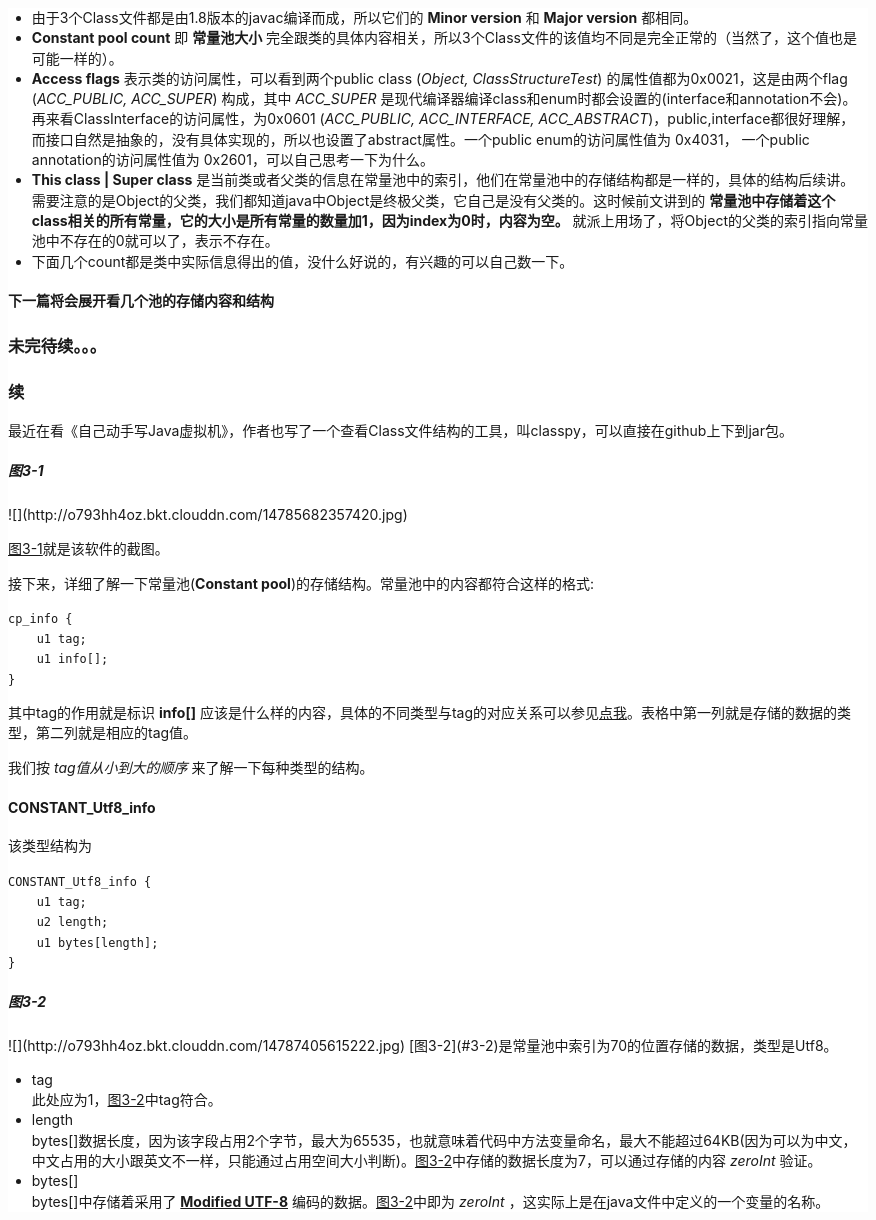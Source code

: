 * 由于3个Class文件都是由1.8版本的javac编译而成，所以它们的 **Minor version** 和 **Major version** 都相同。
* **Constant pool count** 即 **常量池大小** 完全跟类的具体内容相关，所以3个Class文件的该值均不同是完全正常的（当然了，这个值也是可能一样的）。
* **Access flags** 表示类的访问属性，可以看到两个public class (*Object, ClassStructureTest*) 的属性值都为0x0021，这是由两个flag (*ACC_PUBLIC, ACC_SUPER*) 构成，其中 *ACC_SUPER* 是现代编译器编译class和enum时都会设置的(interface和annotation不会)。再来看ClassInterface的访问属性，为0x0601 (*ACC_PUBLIC, ACC_INTERFACE, ACC_ABSTRACT*)，public,interface都很好理解，而接口自然是抽象的，没有具体实现的，所以也设置了abstract属性。一个public enum的访问属性值为 0x4031， 一个public annotation的访问属性值为 0x2601，可以自己思考一下为什么。
* **This class | Super class** 是当前类或者父类的信息在常量池中的索引，他们在常量池中的存储结构都是一样的，具体的结构后续讲。需要注意的是Object的父类，我们都知道java中Object是终极父类，它自己是没有父类的。这时候前文讲到的 **常量池中存储着这个class相关的所有常量，它的大小是所有常量的数量加1，因为index为0时，内容为空。** 就派上用场了，将Object的父类的索引指向常量池中不存在的0就可以了，表示不存在。
* 下面几个count都是类中实际信息得出的值，没什么好说的，有兴趣的可以自己数一下。


#### 下一篇将会展开看几个池的存储内容和结构

### 未完待续。。。


### 续

最近在看《自己动手写Java虚拟机》，作者也写了一个查看Class文件结构的工具，叫classpy，可以直接在github上下到jar包。

<h5 id="3-1">图3-1</h5>
![](http://o793hh4oz.bkt.clouddn.com/14785682357420.jpg)

[图3-1](#3-1)就是该软件的截图。

接下来，详细了解一下常量池(**Constant pool**)的存储结构。常量池中的内容都符合这样的格式:

    cp_info {
        u1 tag;
        u1 info[]; 
    }

其中tag的作用就是标识 **info[]** 应该是什么样的内容，具体的不同类型与tag的对应关系可以参见[点我](http://docs.oracle.com/javase/specs/jvms/se8/html/jvms-4.html#jvms-4.4-140)。表格中第一列就是存储的数据的类型，第二列就是相应的tag值。

我们按 *tag值从小到大的顺序* 来了解一下每种类型的结构。

#### CONSTANT_Utf8_info
该类型结构为

    CONSTANT_Utf8_info {
        u1 tag;
        u2 length;
        u1 bytes[length];
    }

<h5 id="3-2">图3-2</h5>
![](http://o793hh4oz.bkt.clouddn.com/14787405615222.jpg)
[图3-2](#3-2)是常量池中索引为70的位置存储的数据，类型是Utf8。

* tag  
    此处应为1，[图3-2](#3-2)中tag符合。
* length  
    bytes[]数据长度，因为该字段占用2个字节，最大为65535，也就意味着代码中方法变量命名，最大不能超过64KB(因为可以为中文，中文占用的大小跟英文不一样，只能通过占用空间大小判断)。[图3-2](#3-2)中存储的数据长度为7，可以通过存储的内容 *zeroInt* 验证。
* bytes[]  
    bytes[]中存储着采用了 [**Modified UTF-8**](http://docs.oracle.com/javase/7/docs/api/java/io/DataInput.html#modified-utf-8) 编码的数据。[图3-2](#3-2)中即为 *zeroInt* ，这实际上是在java文件中定义的一个变量的名称。
    